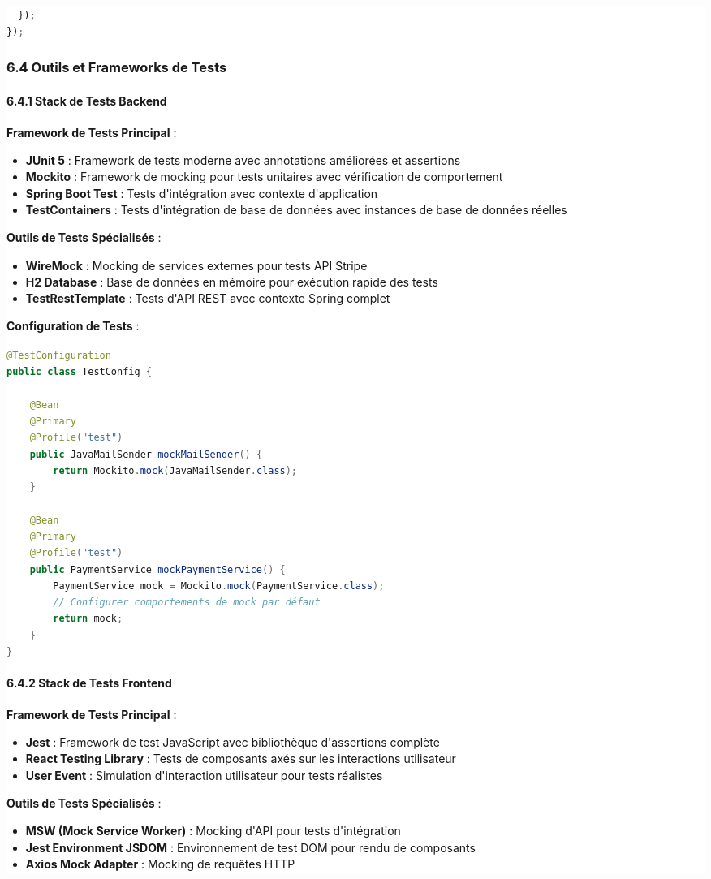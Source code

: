```typescript
  });
});
```

### 6.4 Outils et Frameworks de Tests

#### 6.4.1 Stack de Tests Backend

**Framework de Tests Principal** :
- **JUnit 5** : Framework de tests moderne avec annotations améliorées et assertions
- **Mockito** : Framework de mocking pour tests unitaires avec vérification de comportement
- **Spring Boot Test** : Tests d'intégration avec contexte d'application
- **TestContainers** : Tests d'intégration de base de données avec instances de base de données réelles

**Outils de Tests Spécialisés** :
- **WireMock** : Mocking de services externes pour tests API Stripe
- **H2 Database** : Base de données en mémoire pour exécution rapide des tests
- **TestRestTemplate** : Tests d'API REST avec contexte Spring complet

**Configuration de Tests** :
```java
@TestConfiguration
public class TestConfig {
    
    @Bean
    @Primary
    @Profile("test")
    public JavaMailSender mockMailSender() {
        return Mockito.mock(JavaMailSender.class);
    }
    
    @Bean
    @Primary
    @Profile("test")
    public PaymentService mockPaymentService() {
        PaymentService mock = Mockito.mock(PaymentService.class);
        // Configurer comportements de mock par défaut
        return mock;
    }
}
```

#### 6.4.2 Stack de Tests Frontend

**Framework de Tests Principal** :
- **Jest** : Framework de test JavaScript avec bibliothèque d'assertions complète
- **React Testing Library** : Tests de composants axés sur les interactions utilisateur
- **User Event** : Simulation d'interaction utilisateur pour tests réalistes

**Outils de Tests Spécialisés** :
- **MSW (Mock Service Worker)** : Mocking d'API pour tests d'intégration
- **Jest Environment JSDOM** : Environnement de test DOM pour rendu de composants
- **Axios Mock Adapter** : Mocking de requêtes HTTP
